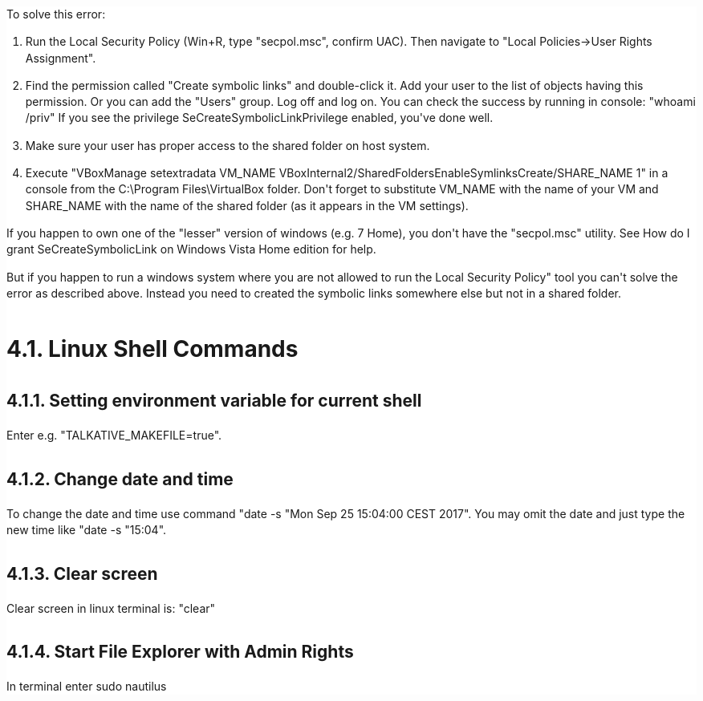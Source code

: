 To solve this error:

1. Run the Local Security Policy (Win+R, type "secpol.msc", confirm UAC).
   Then navigate to "Local Policies->User Rights Assignment".

2. Find the permission called "Create symbolic links" and double-click it.
   Add your user to the list of objects having this permission.
   Or you can add the "Users" group. Log off and log on. You can check the
   success by running in console: "whoami /priv"
   If you see the privilege SeCreateSymbolicLinkPrivilege enabled, you've done well.

3. Make sure your user has proper access to the shared folder on host system.

4. Execute "VBoxManage setextradata VM_NAME VBoxInternal2/SharedFoldersEnableSymlinksCreate/SHARE_NAME 1"
   in a console from the C:\Program Files\VirtualBox folder.
   Don't forget to substitute VM_NAME with the name of your VM and SHARE_NAME
   with the name of the shared folder (as it appears in the VM settings).

If you happen to own one of the "lesser" version of windows (e.g. 7 Home),
you don't have the "secpol.msc" utility. See How do I grant SeCreateSymbolicLink on Windows
Vista Home edition for help.

But if you happen to run a windows system where you are not allowed to run
the Local Security Policy" tool you can't solve the error as described above.
Instead you need to created the symbolic links somewhere else but not in a
shared folder.

4.1. Linux Shell Commands
=========================

4.1.1. Setting environment variable for current shell
-----------------------------------------------------

Enter e.g. "TALKATIVE_MAKEFILE=true".

4.1.2. Change date and time
---------------------------

To change the date and time use command "date -s "Mon Sep 25 15:04:00 CEST 2017".
You may omit the date and just type the new time like "date -s "15:04".


4.1.3. Clear screen
-------------------

Clear screen in linux terminal is: "clear"

4.1.4. Start File Explorer with Admin Rights
--------------------------------------------

In terminal enter sudo nautilus
